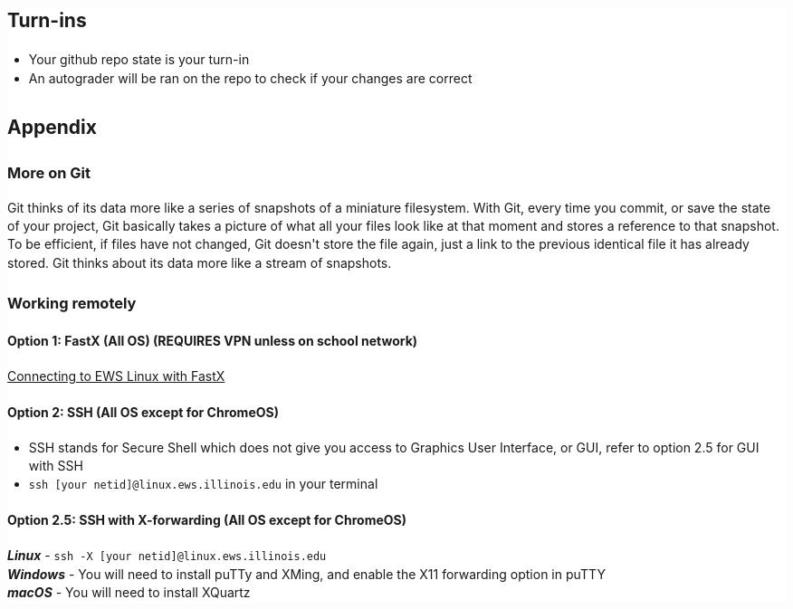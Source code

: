 ## Turn-ins
- Your github repo state is your turn-in
- An autograder will be ran on the repo to check if your changes are correct

## Appendix
### More on Git
Git thinks of its data more like a series of snapshots of a miniature filesystem. With Git, every time you commit, or save the state of your project, Git basically takes a picture of what all your files look like at that moment and stores a reference to that snapshot. To be efficient, if files have not changed, Git doesn't store the file again, just a link to the previous identical file it has already stored. Git thinks about its data more like a stream of snapshots.

### Working remotely
#### Option 1: FastX (All OS) (REQUIRES VPN unless on school network)
[Connecting to EWS Linux with FastX](https://answers.uillinois.edu/illinois.engineering/page.php?id=81727)

#### Option 2: SSH (All OS except for ChromeOS)
- SSH stands for Secure Shell which does not give you access to Graphics User Interface, or GUI, refer to option 2.5 for GUI with SSH  
- `ssh [your netid]@linux.ews.illinois.edu` in your terminal

#### Option 2.5: SSH with X-forwarding (All OS except for ChromeOS) 
***Linux*** - `ssh -X [your netid]@linux.ews.illinois.edu`  
***Windows*** - You will need to install puTTy and XMing, and enable the X11 forwarding option in puTTY  
***macOS*** - You will need to install XQuartz  

[^1]: Technically it's a kernel, a part of an operating system, but that's beyond the scope of this course

[^2]: [Everything is a file](https://en.wikipedia.org/wiki/Everything_is_a_file)
